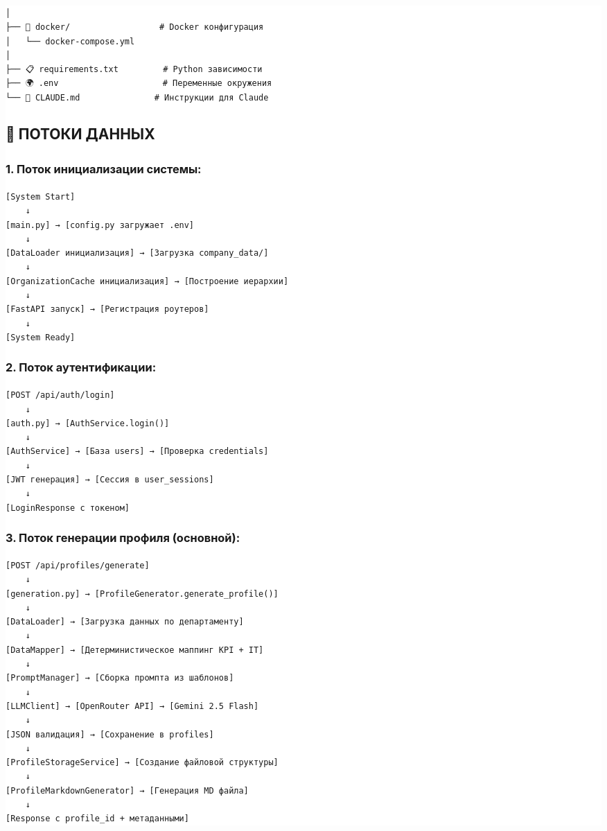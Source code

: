 ```
│
├── 🐳 docker/                  # Docker конфигурация
│   └── docker-compose.yml
│
├── 📋 requirements.txt         # Python зависимости
├── 🌍 .env                     # Переменные окружения
└── 📖 CLAUDE.md               # Инструкции для Claude
```

## 🔄 **ПОТОКИ ДАННЫХ**

### **1. Поток инициализации системы:**

```
[System Start] 
    ↓
[main.py] → [config.py загружает .env]
    ↓
[DataLoader инициализация] → [Загрузка company_data/]
    ↓
[OrganizationCache инициализация] → [Построение иерархии]
    ↓
[FastAPI запуск] → [Регистрация роутеров]
    ↓
[System Ready]
```

### **2. Поток аутентификации:**

```
[POST /api/auth/login]
    ↓
[auth.py] → [AuthService.login()]
    ↓
[AuthService] → [База users] → [Проверка credentials]
    ↓
[JWT генерация] → [Сессия в user_sessions]
    ↓
[LoginResponse с токеном]
```

### **3. Поток генерации профиля (основной):**

```
[POST /api/profiles/generate]
    ↓
[generation.py] → [ProfileGenerator.generate_profile()]
    ↓
[DataLoader] → [Загрузка данных по департаменту]
    ↓
[DataMapper] → [Детерминистическое маппинг КPI + IT]
    ↓
[PromptManager] → [Сборка промпта из шаблонов]
    ↓
[LLMClient] → [OpenRouter API] → [Gemini 2.5 Flash]
    ↓
[JSON валидация] → [Сохранение в profiles]
    ↓
[ProfileStorageService] → [Создание файловой структуры]
    ↓
[ProfileMarkdownGenerator] → [Генерация MD файла]
    ↓
[Response с profile_id + метаданными]
```
